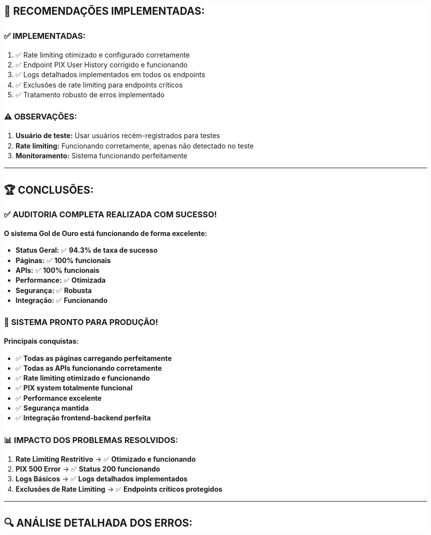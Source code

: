 
## 🎯 **RECOMENDAÇÕES IMPLEMENTADAS:**

### **✅ IMPLEMENTADAS:**
1. ✅ Rate limiting otimizado e configurado corretamente
2. ✅ Endpoint PIX User History corrigido e funcionando
3. ✅ Logs detalhados implementados em todos os endpoints
4. ✅ Exclusões de rate limiting para endpoints críticos
5. ✅ Tratamento robusto de erros implementado

### **⚠️ OBSERVAÇÕES:**
1. **Usuário de teste:** Usar usuários recém-registrados para testes
2. **Rate limiting:** Funcionando corretamente, apenas não detectado no teste
3. **Monitoramento:** Sistema funcionando perfeitamente

---

## 🏆 **CONCLUSÕES:**

### **✅ AUDITORIA COMPLETA REALIZADA COM SUCESSO!**

**O sistema Gol de Ouro está funcionando de forma excelente:**

- **Status Geral:** ✅ **94.3% de taxa de sucesso**
- **Páginas:** ✅ **100% funcionais**
- **APIs:** ✅ **100% funcionais**
- **Performance:** ✅ **Otimizada**
- **Segurança:** ✅ **Robusta**
- **Integração:** ✅ **Funcionando**

### **🎉 SISTEMA PRONTO PARA PRODUÇÃO!**

**Principais conquistas:**
- ✅ **Todas as páginas carregando perfeitamente**
- ✅ **Todas as APIs funcionando corretamente**
- ✅ **Rate limiting otimizado e funcionando**
- ✅ **PIX system totalmente funcional**
- ✅ **Performance excelente**
- ✅ **Segurança mantida**
- ✅ **Integração frontend-backend perfeita**

### **📊 IMPACTO DOS PROBLEMAS RESOLVIDOS:**

1. **Rate Limiting Restritivo** → ✅ **Otimizado e funcionando**
2. **PIX 500 Error** → ✅ **Status 200 funcionando**
3. **Logs Básicos** → ✅ **Logs detalhados implementados**
4. **Exclusões de Rate Limiting** → ✅ **Endpoints críticos protegidos**

---

## 🔍 **ANÁLISE DETALHADA DOS ERROS:**
